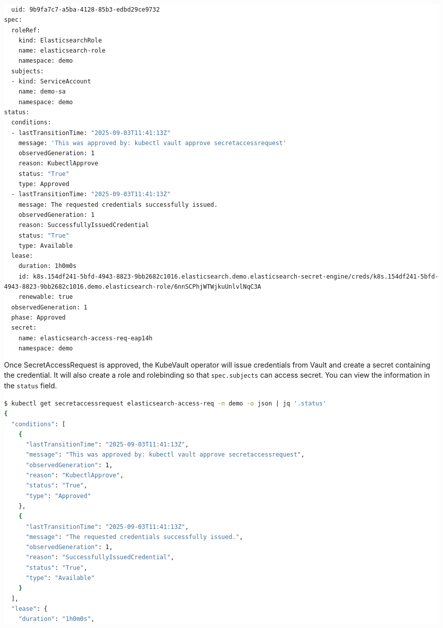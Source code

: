 ```bash
  uid: 9b9fa7c7-a5ba-4128-85b3-edbd29ce9732
spec:
  roleRef:
    kind: ElasticsearchRole
    name: elasticsearch-role
    namespace: demo
  subjects:
  - kind: ServiceAccount
    name: demo-sa
    namespace: demo
status:
  conditions:
  - lastTransitionTime: "2025-09-03T11:41:13Z"
    message: 'This was approved by: kubectl vault approve secretaccessrequest'
    observedGeneration: 1
    reason: KubectlApprove
    status: "True"
    type: Approved
  - lastTransitionTime: "2025-09-03T11:41:13Z"
    message: The requested credentials successfully issued.
    observedGeneration: 1
    reason: SuccessfullyIssuedCredential
    status: "True"
    type: Available
  lease:
    duration: 1h0m0s
    id: k8s.154df241-5bfd-4943-8823-9bb2682c1016.elasticsearch.demo.elasticsearch-secret-engine/creds/k8s.154df241-5bfd-4943-8823-9bb2682c1016.demo.elasticsearch-role/6nnSCPhjWTWjkuUnlvlNqC3A
    renewable: true
  observedGeneration: 1
  phase: Approved
  secret:
    name: elasticsearch-access-req-eap14h
    namespace: demo

```

Once SecretAccessRequest is approved, the KubeVault operator will issue credentials from Vault and create a secret containing the credential. It will also create a role and rolebinding so that `spec.subjects` can access secret. You can view the information in the `status` field.

```bash
$ kubectl get secretaccessrequest elasticsearch-access-req -n demo -o json | jq '.status'
{
  "conditions": [
    {
      "lastTransitionTime": "2025-09-03T11:41:13Z",
      "message": "This was approved by: kubectl vault approve secretaccessrequest",
      "observedGeneration": 1,
      "reason": "KubectlApprove",
      "status": "True",
      "type": "Approved"
    },
    {
      "lastTransitionTime": "2025-09-03T11:41:13Z",
      "message": "The requested credentials successfully issued.",
      "observedGeneration": 1,
      "reason": "SuccessfullyIssuedCredential",
      "status": "True",
      "type": "Available"
    }
  ],
  "lease": {
    "duration": "1h0m0s",
```